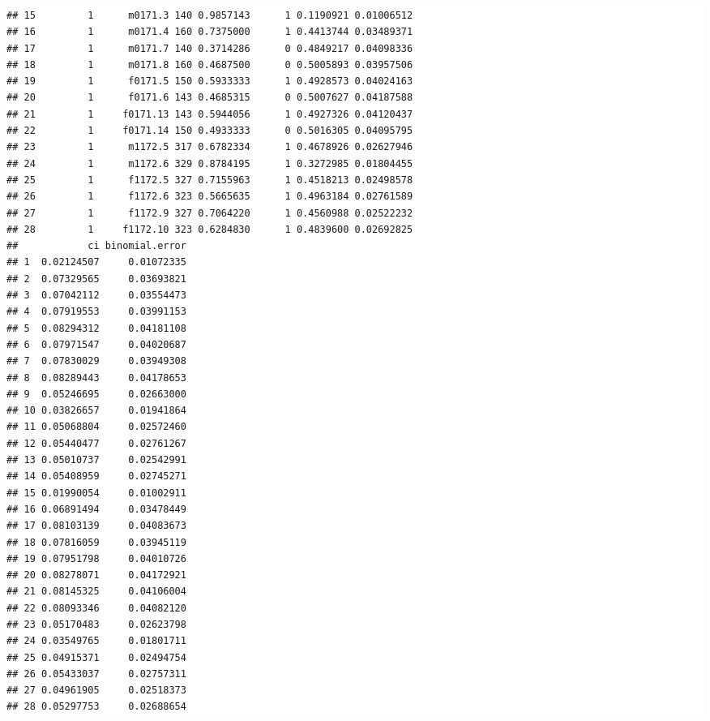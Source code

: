 ```
## 15         1      m0171.3 140 0.9857143      1 0.1190921 0.01006512
## 16         1      m0171.4 160 0.7375000      1 0.4413744 0.03489371
## 17         1      m0171.7 140 0.3714286      0 0.4849217 0.04098336
## 18         1      m0171.8 160 0.4687500      0 0.5005893 0.03957506
## 19         1      f0171.5 150 0.5933333      1 0.4928573 0.04024163
## 20         1      f0171.6 143 0.4685315      0 0.5007627 0.04187588
## 21         1     f0171.13 143 0.5944056      1 0.4927326 0.04120437
## 22         1     f0171.14 150 0.4933333      0 0.5016305 0.04095795
## 23         1      m1172.5 317 0.6782334      1 0.4678926 0.02627946
## 24         1      m1172.6 329 0.8784195      1 0.3272985 0.01804455
## 25         1      f1172.5 327 0.7155963      1 0.4518213 0.02498578
## 26         1      f1172.6 323 0.5665635      1 0.4963184 0.02761589
## 27         1      f1172.9 327 0.7064220      1 0.4560988 0.02522232
## 28         1     f1172.10 323 0.6284830      1 0.4839600 0.02692825
##            ci binomial.error
## 1  0.02124507     0.01072335
## 2  0.07329565     0.03693821
## 3  0.07042112     0.03554473
## 4  0.07919553     0.03991153
## 5  0.08294312     0.04181108
## 6  0.07971547     0.04020687
## 7  0.07830029     0.03949308
## 8  0.08289443     0.04178653
## 9  0.05246695     0.02663000
## 10 0.03826657     0.01941864
## 11 0.05068804     0.02572460
## 12 0.05440477     0.02761267
## 13 0.05010737     0.02542991
## 14 0.05408959     0.02745271
## 15 0.01990054     0.01002911
## 16 0.06891494     0.03478449
## 17 0.08103139     0.04083673
## 18 0.07816059     0.03945119
## 19 0.07951798     0.04010726
## 20 0.08278071     0.04172921
## 21 0.08145325     0.04106004
## 22 0.08093346     0.04082120
## 23 0.05170483     0.02623798
## 24 0.03549765     0.01801711
## 25 0.04915371     0.02494754
## 26 0.05433037     0.02757311
## 27 0.04961905     0.02518373
## 28 0.05297753     0.02688654
```

